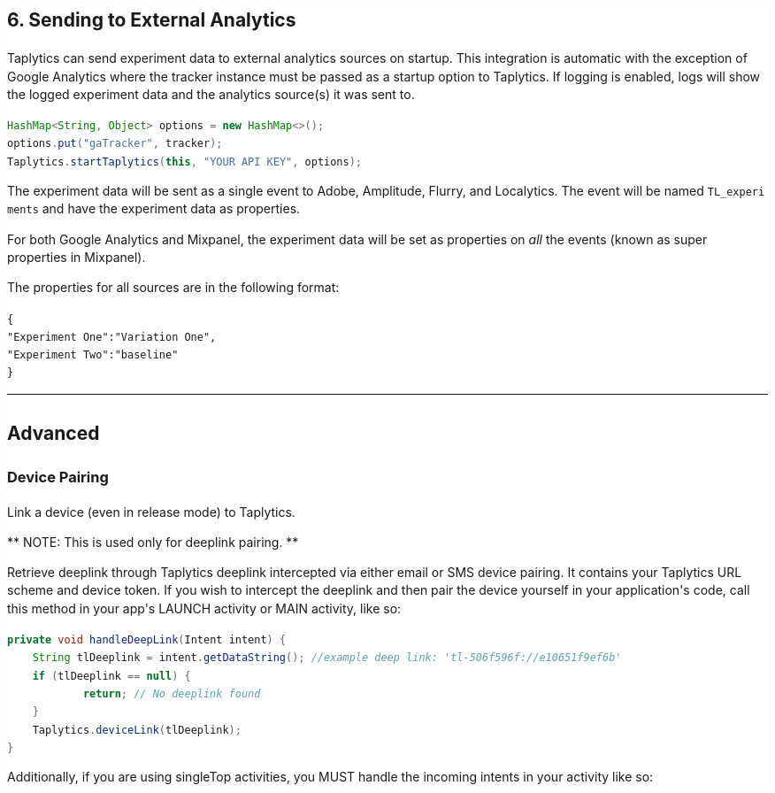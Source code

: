 
## 6. Sending to External Analytics
Taplytics can send experiment data to external analytics sources on startup. This integration is automatic with the exception of Google Analytics where the tracker instance must be passed as a startup option to Taplytics. If logging is enabled, logs will show the logged experiment data and the analytics source(s) it was sent to.

```java
HashMap<String, Object> options = new HashMap<>();
options.put("gaTracker", tracker);
Taplytics.startTaplytics(this, "YOUR API KEY", options);
```


The experiment data will be sent as a single event to Adobe, Amplitude, Flurry, and Localytics. The event will be named `TL_experiments` and have the experiment data as properties.

For both Google Analytics and Mixpanel, the experiment data will be set as properties on _all_ the events (known as super properties in Mixpanel).

The properties for all sources are in the following format:

```
{
"Experiment One":"Variation One",
"Experiment Two":"baseline"
}
```

---

## Advanced

### Device Pairing

Link a device (even in release mode) to Taplytics.

** NOTE: This is used only for deeplink pairing. **

Retrieve deeplink through Taplytics deeplink intercepted via either email or SMS device pairing. It contains your Taplytics URL scheme and device token. If you wish to intercept the deeplink and then pair the device yourself in your application's code, call this method in your app's LAUNCH activity or MAIN activity, like so:

```java
private void handleDeepLink(Intent intent) {
    String tlDeeplink = intent.getDataString(); //example deep link: 'tl-506f596f://e10651f9ef6b'
    if (tlDeeplink == null) {
            return; // No deeplink found
    }
    Taplytics.deviceLink(tlDeeplink);
}
```
Additionally, if you are using singleTop activities, you MUST handle the incoming intents in your activity like so:

